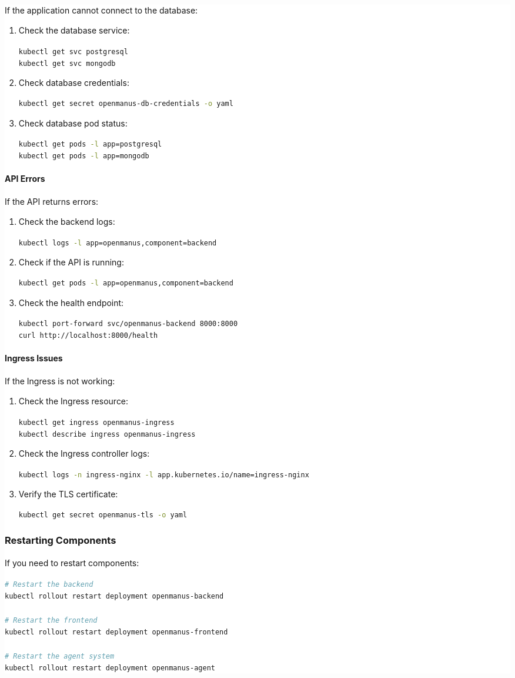 If the application cannot connect to the database:

1. Check the database service:
   ```bash
   kubectl get svc postgresql
   kubectl get svc mongodb
   ```

2. Check database credentials:
   ```bash
   kubectl get secret openmanus-db-credentials -o yaml
   ```

3. Check database pod status:
   ```bash
   kubectl get pods -l app=postgresql
   kubectl get pods -l app=mongodb
   ```

#### API Errors

If the API returns errors:

1. Check the backend logs:
   ```bash
   kubectl logs -l app=openmanus,component=backend
   ```

2. Check if the API is running:
   ```bash
   kubectl get pods -l app=openmanus,component=backend
   ```

3. Check the health endpoint:
   ```bash
   kubectl port-forward svc/openmanus-backend 8000:8000
   curl http://localhost:8000/health
   ```

#### Ingress Issues

If the Ingress is not working:

1. Check the Ingress resource:
   ```bash
   kubectl get ingress openmanus-ingress
   kubectl describe ingress openmanus-ingress
   ```

2. Check the Ingress controller logs:
   ```bash
   kubectl logs -n ingress-nginx -l app.kubernetes.io/name=ingress-nginx
   ```

3. Verify the TLS certificate:
   ```bash
   kubectl get secret openmanus-tls -o yaml
   ```

### Restarting Components

If you need to restart components:

```bash
# Restart the backend
kubectl rollout restart deployment openmanus-backend

# Restart the frontend
kubectl rollout restart deployment openmanus-frontend

# Restart the agent system
kubectl rollout restart deployment openmanus-agent
``` 